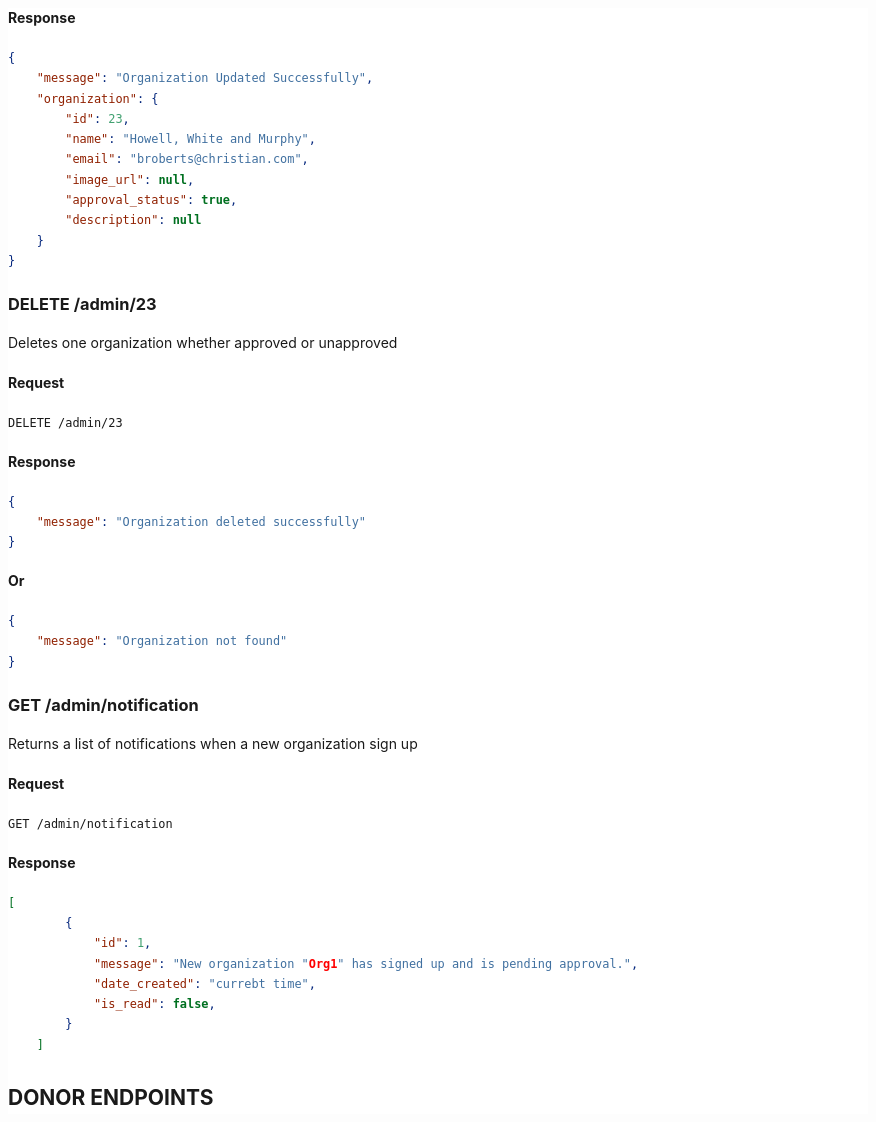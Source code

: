 #### Response
```json
{
    "message": "Organization Updated Successfully",
    "organization": {
        "id": 23,
        "name": "Howell, White and Murphy",
        "email": "broberts@christian.com",
        "image_url": null,
        "approval_status": true,
        "description": null
    }
}
```
### DELETE /admin/23
Deletes one organization whether approved or unapproved 
#### Request
`DELETE /admin/23`
#### Response
```json
{
    "message": "Organization deleted successfully"
}
```
#### Or

```json
{
    "message": "Organization not found"
}
```


### GET /admin/notification
Returns a list of notifications when a new organization sign up
#### Request
`GET /admin/notification`
#### Response
```json
[
        {
            "id": 1,
            "message": "New organization "Org1" has signed up and is pending approval.",
            "date_created": "currebt time",
            "is_read": false,
        }
    ]
```

## DONOR ENDPOINTS
